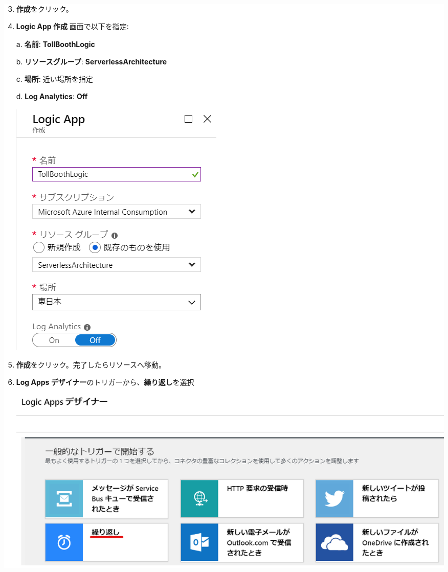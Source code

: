 3.  **作成**をクリック。

4.  **Logic App 作成** 画面で以下を指定:

    a. **名前**: **TollBoothLogic**

    b. **リソースグループ**: **ServerlessArchitecture**

    c. **場所**: 近い場所を指定

    d. **Log Analytics**:  **Off**

    ![](media/image81.png 'Create logic app 画面')

5.  **作成**をクリック。完了したらリソースへ移動。

6.  **Log Apps デザイナー**のトリガーから、**繰り返し**を選択

    ![](media/image82.png 'Logic App デザイナー')
